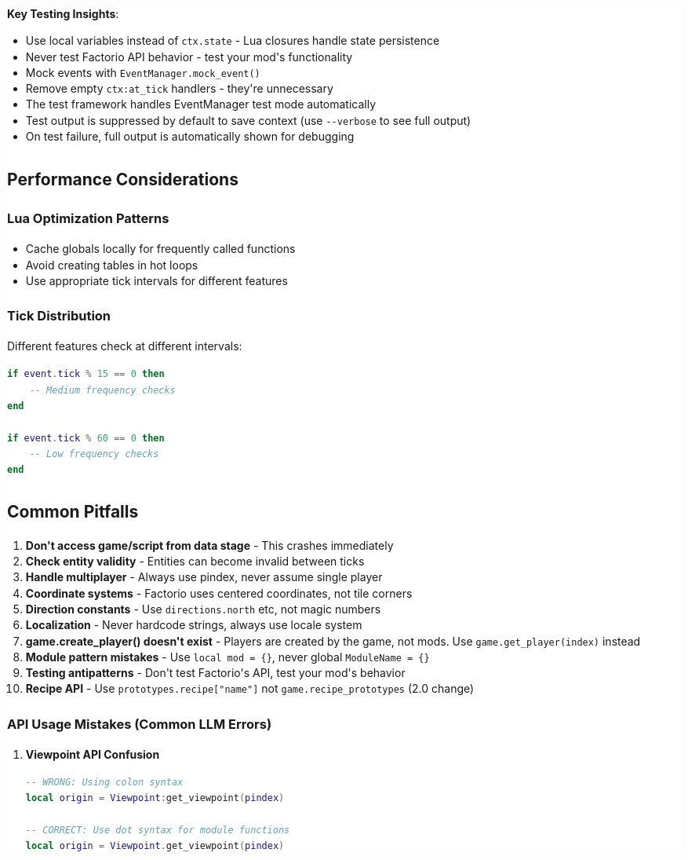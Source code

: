 **Key Testing Insights**:
- Use local variables instead of `ctx.state` - Lua closures handle state persistence
- Never test Factorio API behavior - test your mod's functionality
- Mock events with `EventManager.mock_event()`
- Remove empty `ctx:at_tick` handlers - they're unnecessary
- The test framework handles EventManager test mode automatically
- Test output is suppressed by default to save context (use `--verbose` to see full output)
- On test failure, full output is automatically shown for debugging

## Performance Considerations

### Lua Optimization Patterns
- Cache globals locally for frequently called functions
- Avoid creating tables in hot loops
- Use appropriate tick intervals for different features

### Tick Distribution
Different features check at different intervals:
```lua
if event.tick % 15 == 0 then
    -- Medium frequency checks
end

if event.tick % 60 == 0 then
    -- Low frequency checks
end
```

## Common Pitfalls

1. **Don't access game/script from data stage** - This crashes immediately
2. **Check entity validity** - Entities can become invalid between ticks
3. **Handle multiplayer** - Always use pindex, never assume single player
4. **Coordinate systems** - Factorio uses centered coordinates, not tile corners
5. **Direction constants** - Use `directions.north` etc, not magic numbers
6. **Localization** - Never hardcode strings, always use locale system
7. **game.create_player() doesn't exist** - Players are created by the game, not mods. Use `game.get_player(index)`
   instead
8. **Module pattern mistakes** - Use `local mod = {}`, never global `ModuleName = {}`
9. **Testing antipatterns** - Don't test Factorio's API, test your mod's behavior
10. **Recipe API** - Use `prototypes.recipe["name"]` not `game.recipe_prototypes` (2.0 change)

### API Usage Mistakes (Common LLM Errors)

1. **Viewpoint API Confusion**
   ```lua
   -- WRONG: Using colon syntax
   local origin = Viewpoint:get_viewpoint(pindex)
   
   -- CORRECT: Use dot syntax for module functions
   local origin = Viewpoint.get_viewpoint(pindex)
   ```

